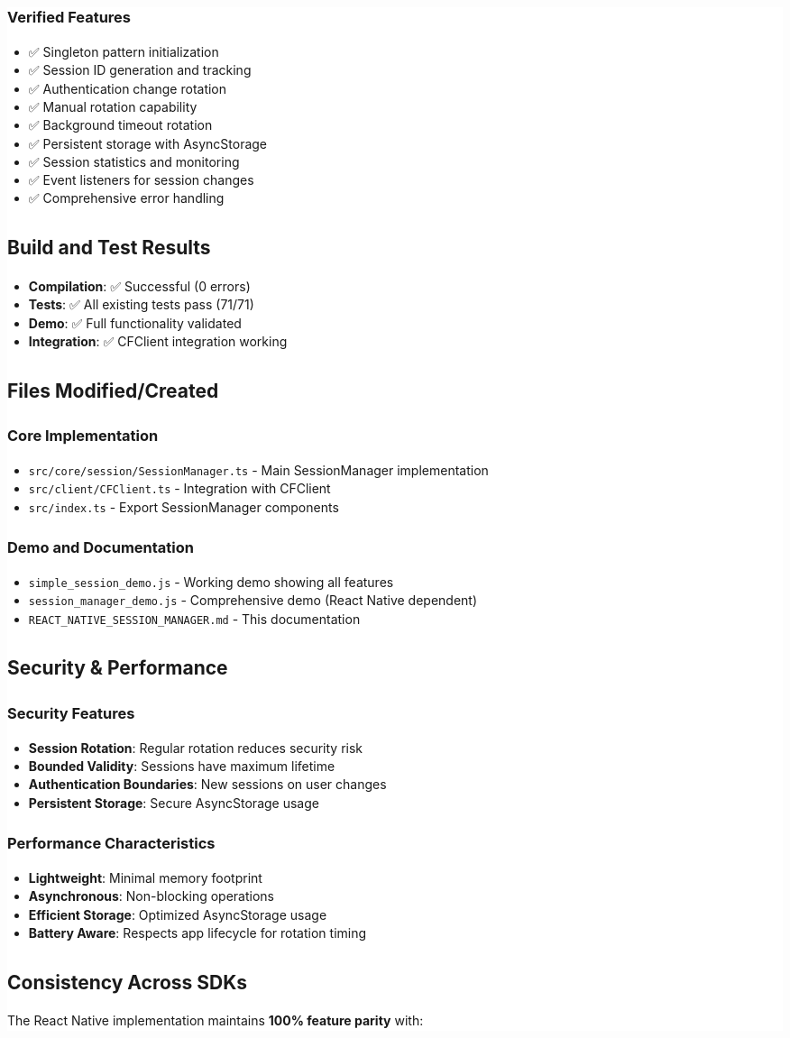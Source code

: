 ### Verified Features
- ✅ Singleton pattern initialization
- ✅ Session ID generation and tracking  
- ✅ Authentication change rotation
- ✅ Manual rotation capability
- ✅ Background timeout rotation
- ✅ Persistent storage with AsyncStorage
- ✅ Session statistics and monitoring
- ✅ Event listeners for session changes
- ✅ Comprehensive error handling

## Build and Test Results

- **Compilation**: ✅ Successful (0 errors)
- **Tests**: ✅ All existing tests pass (71/71)
- **Demo**: ✅ Full functionality validated
- **Integration**: ✅ CFClient integration working

## Files Modified/Created

### Core Implementation
- `src/core/session/SessionManager.ts` - Main SessionManager implementation
- `src/client/CFClient.ts` - Integration with CFClient
- `src/index.ts` - Export SessionManager components

### Demo and Documentation
- `simple_session_demo.js` - Working demo showing all features
- `session_manager_demo.js` - Comprehensive demo (React Native dependent)
- `REACT_NATIVE_SESSION_MANAGER.md` - This documentation

## Security & Performance

### Security Features
- **Session Rotation**: Regular rotation reduces security risk
- **Bounded Validity**: Sessions have maximum lifetime
- **Authentication Boundaries**: New sessions on user changes
- **Persistent Storage**: Secure AsyncStorage usage

### Performance Characteristics
- **Lightweight**: Minimal memory footprint
- **Asynchronous**: Non-blocking operations
- **Efficient Storage**: Optimized AsyncStorage usage
- **Battery Aware**: Respects app lifecycle for rotation timing

## Consistency Across SDKs

The React Native implementation maintains **100% feature parity** with:
